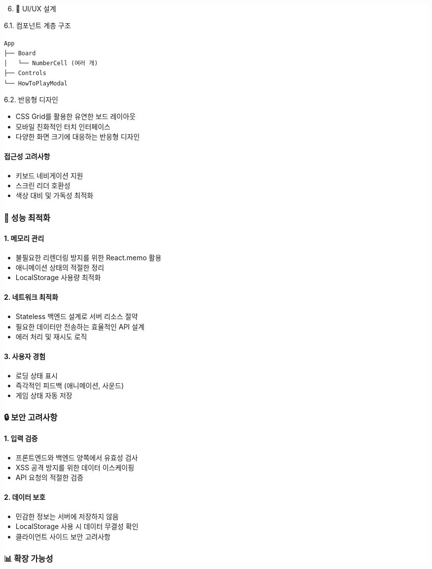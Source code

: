 6. 🎨 UI/UX 설계

6.1. 컴포넌트 계층 구조
```
App
├── Board
│   └── NumberCell (여러 개)
├── Controls
└── HowToPlayModal
```

6.2. 반응형 디자인
- CSS Grid를 활용한 유연한 보드 레이아웃
- 모바일 친화적인 터치 인터페이스
- 다양한 화면 크기에 대응하는 반응형 디자인

#### 접근성 고려사항
- 키보드 네비게이션 지원
- 스크린 리더 호환성
- 색상 대비 및 가독성 최적화

### 🚀 성능 최적화

#### 1. 메모리 관리
- 불필요한 리렌더링 방지를 위한 React.memo 활용
- 애니메이션 상태의 적절한 정리
- LocalStorage 사용량 최적화

#### 2. 네트워크 최적화
- Stateless 백엔드 설계로 서버 리소스 절약
- 필요한 데이터만 전송하는 효율적인 API 설계
- 에러 처리 및 재시도 로직

#### 3. 사용자 경험
- 로딩 상태 표시
- 즉각적인 피드백 (애니메이션, 사운드)
- 게임 상태 자동 저장

### 🔒 보안 고려사항

#### 1. 입력 검증
- 프론트엔드와 백엔드 양쪽에서 유효성 검사
- XSS 공격 방지를 위한 데이터 이스케이핑
- API 요청의 적절한 검증

#### 2. 데이터 보호
- 민감한 정보는 서버에 저장하지 않음
- LocalStorage 사용 시 데이터 무결성 확인
- 클라이언트 사이드 보안 고려사항

### 📊 확장 가능성
